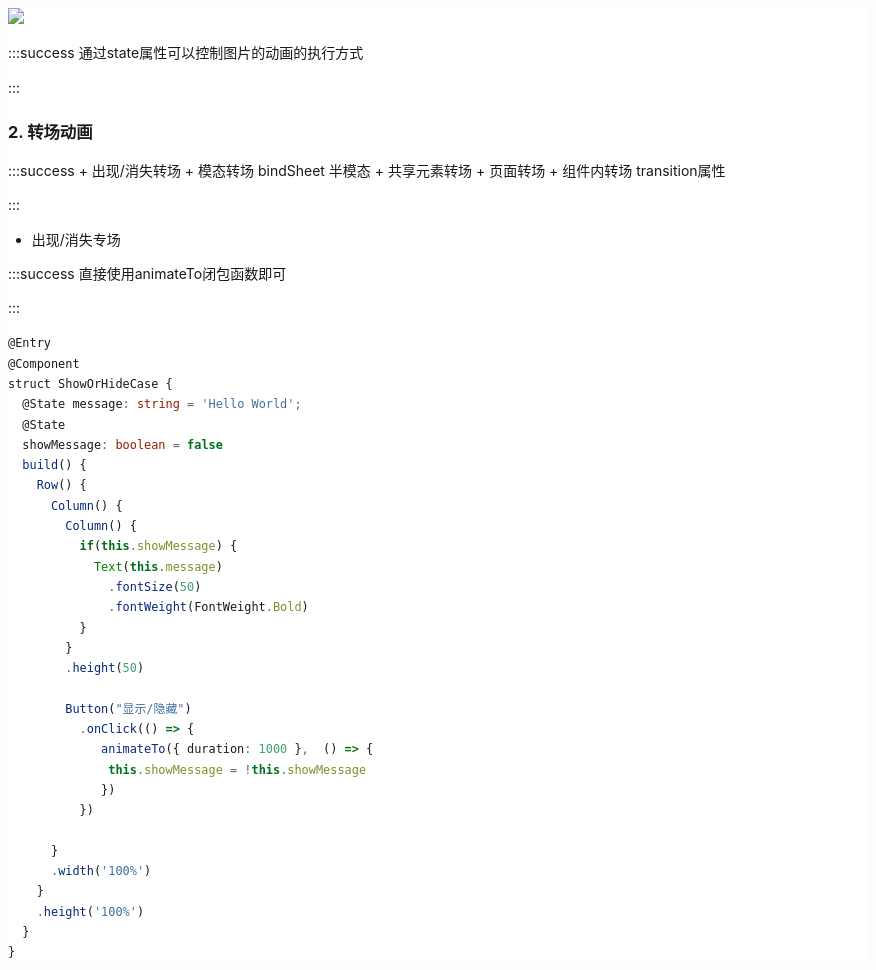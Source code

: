 ![](https://cdn.nlark.com/yuque/0/2024/png/8435673/1723447014596-711c87c0-e8f7-4c83-bb18-ee64382ca0d4.png)

:::success
通过state属性可以控制图片的动画的执行方式

:::

<h3 id="d811cb75">2. 转场动画</h3>
:::success
+ 出现/消失转场
+ 模态转场 bindSheet 半模态
+ 共享元素转场 
+ 页面转场
+ 组件内转场 transition属性

:::

+ 出现/消失专场

:::success
直接使用animateTo闭包函数即可

:::

```typescript
@Entry
@Component
struct ShowOrHideCase {
  @State message: string = 'Hello World';
  @State
  showMessage: boolean = false
  build() {
    Row() {
      Column() {
        Column() {
          if(this.showMessage) {
            Text(this.message)
              .fontSize(50)
              .fontWeight(FontWeight.Bold)
          }
        }
        .height(50)

        Button("显示/隐藏")
          .onClick(() => {
             animateTo({ duration: 1000 },  () => {
              this.showMessage = !this.showMessage
             })
          })

      }
      .width('100%')
    }
    .height('100%')
  }
}
```
